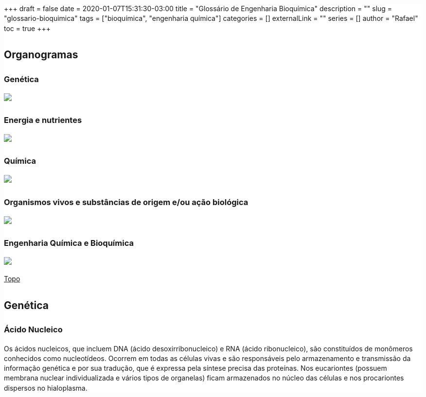 +++ 
draft = false
date = 2020-01-07T15:31:30-03:00
title = "Glossário de Engenharia Bioquímica"
description = ""
slug = "glossario-bioquimica" 
tags = ["bioquímica", "engenharia química"]
categories = []
externalLink = ""
series = []
author = "Rafael"
toc = true
+++

## Organogramas

### Genética

![](/images/glossario/genetica.png)

### Energia e nutrientes

![](/images/glossario/energia.png)

### Química

![](/images/glossario/quimica.png)

### Organismos vivos e substâncias de origem e/ou ação biológica

![](/images/glossario/organismos.png)

### Engenharia Química e Bioquímica

![](/images/glossario/engenharia.png)

[Topo](#top)

## Genética

### Ácido Nucleico

Os ácidos nucleicos, que incluem DNA (ácido desoxirribonucleico) e RNA (ácido ribonucleico), são constituídos de monômeros conhecidos como nucleotídeos. Ocorrem em todas as células vivas e são responsáveis pelo armazenamento e transmissão da informação genética e por sua tradução, que é expressa pela síntese precisa das proteínas. Nos eucariontes (possuem membrana nuclear individualizada e vários tipos de organelas) ficam armazenados no núcleo das células e nos procariontes dispersos no hialoplasma.


[^fn]: Usher, George (1996), The Wordsworth Dictionary of Botany, Ware, Hertfordshire: Wordsworth Reference, pp. 361.
[^fn2]: Watson, James D. (2007). Recombinant DNA: genes and genomes: a short course. San Francisco: W.H. Freeman.
[^fn3]: Karp, Gerald (2008). Cell and Molecular Biology. Concepts and Experiments (em inglês) 5ª ed. New Jersey: John Wiley. p. 390-395.
[^fn4]: Bolsover, Stephen R.; Hyams, Jeremy S.; Shephard, Elizabeth A.; White, Hugh A.; Wiedemann, Claudia G (2004). Cell Biology. Hoboken, New Jersey: John Wiley & Sons. p. 73. 531 páginas.
[^fn5]: Você sabe o que é um germoplasma? Disponível em: [http://www.defesavegetal.net/single-post/2017/04/10/Voc%C3%AA-sabe-o-que-%C3%A9-germoplasma](http://www.defesavegetal.net/single-post/2017/04/10/Voc%C3%AA-sabe-o-que-%C3%A9-germoplasma). Acesso em: 07/04/2019.
[^fn6]: Lipps G (editor). (2008). Plasmids: Current Research and Future Trends. [S.l.]: Caister Academic Press.
[^fn7]: Russell, David W.; Sambrook, Joseph (2001). Molecular cloning: a laboratory manual. Cold Spring Harbor, N.Y: Cold Spring Harbor Laboratory.
[^fn8]: Lodish, Harvey; A. Berk, S. L. Zipursky, P. Matsudaira, D. Baltimore, J. Darnell. W. H. Freeman & Co., ed. Molecular Cell Biology. 2000 4th edition.
[^fn9]: Radding C (1982). Homologous pairing and strand exchange in genetic recombination. Annu. Rev. Genet. 16: 405–37. Disponível em: [https://www.ncbi.nlm.nih.gov/pubmed/6297377](https://www.ncbi.nlm.nih.gov/pubmed/6297377). Acesso em: 07/04/2019.
[^fn10]: Legendre, Matthieu; Lartigue, Audrey; Bertaux, Lionel; Jeudy, Sandra; Bartoli, Julia; Lescot, Magali; Alempic, Jean-Marie; Ramus, Claire; Bruley, Christophe (22 de setembro de 2015). In-depth study of Mollivirus sibericum, a new 30,000-y-old giant virus infecting Acanthamoeba. Proceedings of the National Academy of Sciences of the United States of America. Disponível em: [https://www.ncbi.nlm.nih.gov/pmc/articles/PMC4586845/](https://www.ncbi.nlm.nih.gov/pmc/articles/PMC4586845/). Acesso em: 07/04/2019.
[^fn11]: CANN, A. J.. Principles of Molecular Virology. 4. ed. Massachusetts: Elsevier Academic Press, 2005. 352 p.
[^fn12]: ADELBERG, E.; JAWETZ, E.; MELNICK, J. L. Microbiologia medica. 20. ed. Rio de Janeiro: Guanabara Koogan, 1998. 524 p.
[^fn13]: Prescott LM, Harley JP, Klein DA (1996). Microbiology. 3ª ed. [S.l.]: Wm. C. Brown Publishers. p. 130-131.
[^fn14]: Hogg, S. (2005). Essential Microbiology. 1ª ed. [S.l.]: Wiley. p. 99-100.
[^fn15]: D-Glucose. Disponível em: [https://pubchem.ncbi.nlm.nih.gov/compound/5793](https://pubchem.ncbi.nlm.nih.gov/compound/5793). Acesso em: 07/04/2019.
[^fn16]: NELSON, D.L. e COX, M.M. Lenhinger: Princípios de Bioquímica. Trad. A.A. Simões e W.R.N Lodi. 3a ed. São Paulo: Sarvier, 2002.
[^fn17]: Clayden, Jonathan; Greeves, Nick; Warren, Stuart; Wothers, Peter (2000). Organic Chemistry. Oxford: Oxford University Press. p. 165. 1536 páginas.
[^fn18]: Sperelakis, Nicholas (editor); Forbes, Michael S. (autor do capítulo); Ferguson, Donald G. (autor do capítulo). 2:Physiological Structure and Functions of Proteins. Cell Physiology Sourcebook. A Molecular Approach 3ª ed. San Diego, California: Academic Press. p. 19. 1235 páginas.
[^fn19]: Buck, R. P. MEASUREMENT OF pH. DEFINITION, STANDARDS, AND PROCEDURES. IUPAC. Disponível em: [http://publications.iupac.org/pac/2002/pdf/7411x2169.pdf](http://publications.iupac.org/pac/2002/pdf/7411x2169.pdf). Acesso em: 07/04/2019.
[^fn20]: Litman GW, Rast JP, Shamblott MJ; et al. (1993). Phylogenetic diversification of immunoglobulin genes and the antibody repertoire. Mol. Biol. Evol. 10 (1): 60–72.
[^fn21]: Janeway CA, Jr; et al. (2001). Immunobiology. 5th ed. ed. [S.l.]: Garland Publishing.
[^fn22]: Eleonora Market, F. Nina Papavasiliou (2003) V(D)J Recombination and the Evolution of the Adaptive Immune System PLoS Biology.
[^fn23]: Antigen. Disponível em: [https://medlineplus.gov/ency/article/002224.htm](https://medlineplus.gov/ency/article/002224.htm). Acesso em: 05/04/2019.
[^fn24]: MICROBIOLOGY AND IMMUNOLOGY MOBILE. Disponível em: [http://www.microbiologybook.org/mobile/m.immuno-3.htm](http://www.microbiologybook.org/mobile/m.immuno-3.htm). Acesso em: 05/04/2019.
[^fn25]: Pelczar Jr, MJ, Chan, ECS e Krieg, NR. Microbiologia, vol. I, 2a edição - São Paulo: Makron Books, 1996.
[^fn26]: Giant Sulfur Bacteria Discovered off African Coast. Disponível em: [http://www.whoi.edu/main/news-releases/1995-2004?tid=3622&cid=998](http://www.whoi.edu/main/news-releases/1995-2004?tid=3622&cid=998). Acesso em: 05/04/2019.
[^fn27]: Crapez, M. A. C. Bactérias Marinhas em: Pereira, R. C. e Soares-Gomes, A. Biologia Marinha (organizadores). Rio de Janeiro: Interciencia, 2002. 
[^fn28]: PURVES, W. K., SADAVA, D., ORIANS, G. H. e HELLER, H. C. Vida: a ciência da biologia – 6ª Ed – Porto Alegre: Artmed, 2002. pp 461-465. 
[^fn29]: BRITO, G.F, P. Agrawal, E. M. Araújo, T. J. A. Mélo. Biopolímeros, Polímeros Biodegradáveis e Polímeros Verdes. Revista Eletrônica de Materiais e Processos, Campina Grande, v.6.2, 127-139, 2011.
[^fn30]: M.B.V. Roberts, June Mitchelmore (2000). Nelson Thornes, ed. Biology for CXC. p. 30.
[^fn31]: Maton, Anthea; Hopkins, Jean; Johnson, Susan; LaHart, David Quon; Warner, Maryanna; Wright, Jill D (1997). Cells Building Blocks of Life. New Jersey: Prentice Hall.
[^fn32]: Alan Chong Tero (1990). Achiever's Biology. [S.l.]: Allied Publishers. p. 36.
[^fn33]: PRODUÇÃO DE CELULASE POR FERMENTAÇÃO: EFEITO DO pH E DA TEMPERATURA. Disponível em: [https://fei.edu.br/70anos/simposio/trabalhos/Qu%C3%Admica/Produ%C3%A7%C3%A3o%20de%20Celulase%20por%20Fermanta%C3%A7%C3%A3o%20Efeito%20do%20pH%20e%20da%20Tempe.pdf](https://fei.edu.br/70anos/simposio/trabalhos/Qu%C3%Admica/Produ%C3%A7%C3%A3o%20de%20Celulase%20por%20Fermanta%C3%A7%C3%A3o%20Efeito%20do%20pH%20e%20da%20Tempe.pdf). Acesso em: 06/04/2018.
[^fn34]: CDC National Center for Emerging and Zoonotic Infectious Diseases. E. coli (Escherichia coli). Disponível em: [https://www.cdc.gov/ecoli/index.html/](https://www.cdc.gov/ecoli/index.html/). Acesso em: 07/04/2019.
[^fn35]: Bentley R, Meganathan R (1 de setembro de 1982). Biosynthesis of vitamin K (menaquinone) in bacteria. Microbiol. Rev. 46 (3): 241–80. Disponível em: [https://www.ncbi.nlm.nih.gov/pubmed/6127606](https://www.ncbi.nlm.nih.gov/pubmed/6127606). Acesso em: 07/04/2019.
[^fn36]: Reid G, Howard J, Gan BS (2001). Can bacterial interference prevent infection?. Trends Microbiol. 9 (9): 424–428. Disponível em: [https://doi.org/10.1016/S0966-842X(01)02132-1](https://doi.org/10.1016/S0966-842X(01)02132-1). Acesso em: 07/04/2019.
[^fn37]: Interferon. Disponível em: [https://www.britannica.com/science/interferon](https://www.britannica.com/science/interferon). Acesso em: 07/04/2019.
[^fn38]: Azadi, Pooya; Oliver R. (1 de maio de 2013). Liquid fuels, hydrogen and chemicals from lignin: A critical review. Renewable and Sustainable Energy Reviews. 21: 506–523. Disponível em: [https://www.sciencedirect.com/science/article/pii/S1364032112007253](https://www.sciencedirect.com/science/article/pii/S1364032112007253). Acesso em: 07/04/2019.
[^fn39]: Fahy, Eoin; Subramaniam, Shankar; Murphy, Robert C.; Nishijima, Masahiro; Raetz, Christian R. H.; Shimizu, Takao; Spener, Friedrich; van Meer, Gerrit; Wakelam, Michael J. O. (8 de janeiro de 2017). «Update of the LIPID MAPS comprehensive classification system for lipids». Journal of Lipid Research. 50 (Suppl): S9–S14. Disponível em: [https://www.ncbi.nlm.nih.gov/pmc/articles/PMC2674711/](https://www.ncbi.nlm.nih.gov/pmc/articles/PMC2674711/). Acesso em: 07/04/2019.
[^fn40]: Amabis, José Mariano; Martho, Gilberto Rodrigues. Biologia das células. [S.l.]: Moderna – Didáticos.
[^fn41]: Maton, Anthea; inc, Prentice-Hall (1 de janeiro de 1993). Human biology and health: Laboratory manual. [S.l.]: Prentice Hall.
[^fn42]: Commodities – O que são. Disponível em: [https://www.tororadar.com.br/blog/commodities-o-que-e-significado](https://www.tororadar.com.br/blog/commodities-o-que-e-significado). Acesso em: 06/04/2019.
[^fn43]: Lopes & Rosso; Bio: volume 1, 1ª ed.; São Paulo: Saraiva, 2010.
[^fn44]: Dickinson, J. R. (1999). "Carbon metabolism". In J. R. Dickinson and M. Schweizer. The metabolism and molecular physiology of Saccharomyces cerevisiae. Philadelphia, PA: Taylor & Francis.
[^fn45]: Barros T. D. Agroenergia – Milho. Disponível em: [http://www.agencia.cnptia.embrapa.br/gestor/agroenergia/arvore/CONT000fbl23vn102wx5eo0sawqe3djg2152.html](http://www.agencia.cnptia.embrapa.br/gestor/agroenergia/arvore/CONT000fbl23vn102wx5eo0sawqe3djg2152.html). Acesso em: 07/04/2019.